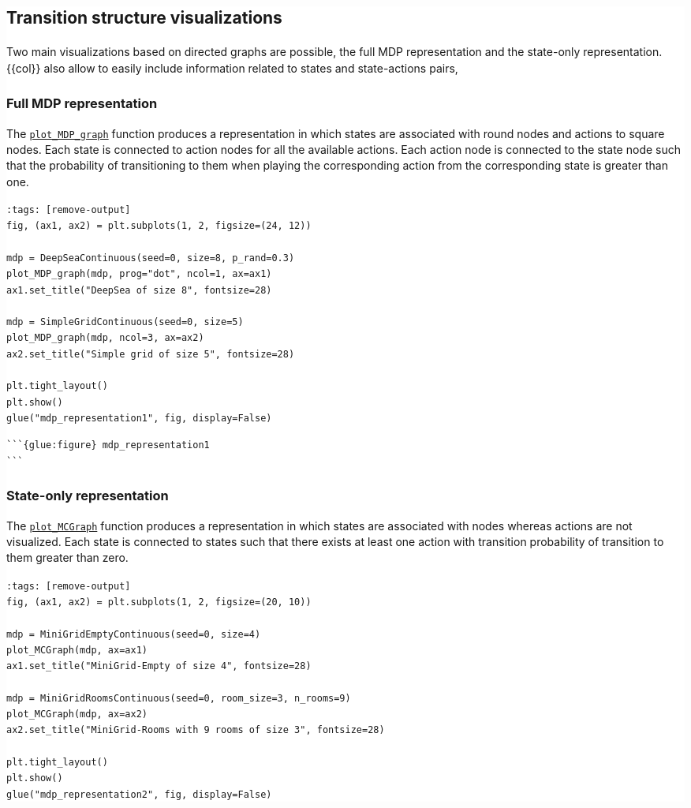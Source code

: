 ## Transition structure visualizations

Two main visualizations based on directed graphs are possible, the full MDP representation and the state-only representation.
{{col}} also allow to easily include information related to states and state-actions pairs,


### Full MDP representation
The [`plot_MDP_graph`](../pdoc_files/colosseum/utils/visualization.html#plot_MDP_graph) function produces a representation in which states are associated with round nodes and actions to square nodes.
Each state is connected to action nodes for all the available actions.
Each action node is connected to the state node such that the probability of transitioning to them when playing the corresponding action from
the corresponding state is greater than one.

```{code-cell}
:tags: [remove-output]
fig, (ax1, ax2) = plt.subplots(1, 2, figsize=(24, 12))

mdp = DeepSeaContinuous(seed=0, size=8, p_rand=0.3)
plot_MDP_graph(mdp, prog="dot", ncol=1, ax=ax1)
ax1.set_title("DeepSea of size 8", fontsize=28)

mdp = SimpleGridContinuous(seed=0, size=5)
plot_MDP_graph(mdp, ncol=3, ax=ax2)
ax2.set_title("Simple grid of size 5", fontsize=28)

plt.tight_layout()
plt.show()
glue("mdp_representation1", fig, display=False)
```

````{div} full-width
```{glue:figure} mdp_representation1
```
````

### State-only representation
The [`plot_MCGraph`](../pdoc_files/colosseum/utils/visualization.html#plot_MCGraph) function produces a representation in which states are associated with nodes whereas actions are not visualized.
Each state is connected to states such that there exists at least one action with transition probability of transition to them greater than zero.

```{code-cell}
:tags: [remove-output]
fig, (ax1, ax2) = plt.subplots(1, 2, figsize=(20, 10))

mdp = MiniGridEmptyContinuous(seed=0, size=4)
plot_MCGraph(mdp, ax=ax1)
ax1.set_title("MiniGrid-Empty of size 4", fontsize=28)

mdp = MiniGridRoomsContinuous(seed=0, room_size=3, n_rooms=9)
plot_MCGraph(mdp, ax=ax2)
ax2.set_title("MiniGrid-Rooms with 9 rooms of size 3", fontsize=28)

plt.tight_layout()
plt.show()
glue("mdp_representation2", fig, display=False)
```
